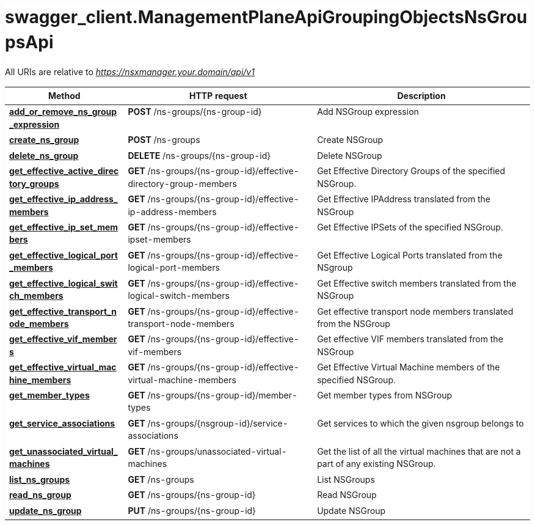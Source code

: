 # swagger_client.ManagementPlaneApiGroupingObjectsNsGroupsApi

All URIs are relative to *https://nsxmanager.your.domain/api/v1*

Method | HTTP request | Description
------------- | ------------- | -------------
[**add_or_remove_ns_group_expression**](ManagementPlaneApiGroupingObjectsNsGroupsApi.md#add_or_remove_ns_group_expression) | **POST** /ns-groups/{ns-group-id} | Add NSGroup expression
[**create_ns_group**](ManagementPlaneApiGroupingObjectsNsGroupsApi.md#create_ns_group) | **POST** /ns-groups | Create NSGroup
[**delete_ns_group**](ManagementPlaneApiGroupingObjectsNsGroupsApi.md#delete_ns_group) | **DELETE** /ns-groups/{ns-group-id} | Delete NSGroup
[**get_effective_active_directory_groups**](ManagementPlaneApiGroupingObjectsNsGroupsApi.md#get_effective_active_directory_groups) | **GET** /ns-groups/{ns-group-id}/effective-directory-group-members | Get Effective Directory Groups of the specified NSGroup.
[**get_effective_ip_address_members**](ManagementPlaneApiGroupingObjectsNsGroupsApi.md#get_effective_ip_address_members) | **GET** /ns-groups/{ns-group-id}/effective-ip-address-members | Get Effective IPAddress translated from the NSGroup
[**get_effective_ip_set_members**](ManagementPlaneApiGroupingObjectsNsGroupsApi.md#get_effective_ip_set_members) | **GET** /ns-groups/{ns-group-id}/effective-ipset-members | Get Effective IPSets of the specified NSGroup.
[**get_effective_logical_port_members**](ManagementPlaneApiGroupingObjectsNsGroupsApi.md#get_effective_logical_port_members) | **GET** /ns-groups/{ns-group-id}/effective-logical-port-members | Get Effective Logical Ports translated from the NSgroup
[**get_effective_logical_switch_members**](ManagementPlaneApiGroupingObjectsNsGroupsApi.md#get_effective_logical_switch_members) | **GET** /ns-groups/{ns-group-id}/effective-logical-switch-members | Get Effective switch members translated from the NSGroup
[**get_effective_transport_node_members**](ManagementPlaneApiGroupingObjectsNsGroupsApi.md#get_effective_transport_node_members) | **GET** /ns-groups/{ns-group-id}/effective-transport-node-members | Get effective transport node members translated from the NSGroup
[**get_effective_vif_members**](ManagementPlaneApiGroupingObjectsNsGroupsApi.md#get_effective_vif_members) | **GET** /ns-groups/{ns-group-id}/effective-vif-members | Get effective VIF members translated from the NSGroup
[**get_effective_virtual_machine_members**](ManagementPlaneApiGroupingObjectsNsGroupsApi.md#get_effective_virtual_machine_members) | **GET** /ns-groups/{ns-group-id}/effective-virtual-machine-members | Get Effective Virtual Machine members of the specified NSGroup.
[**get_member_types**](ManagementPlaneApiGroupingObjectsNsGroupsApi.md#get_member_types) | **GET** /ns-groups/{ns-group-id}/member-types | Get member types from NSGroup
[**get_service_associations**](ManagementPlaneApiGroupingObjectsNsGroupsApi.md#get_service_associations) | **GET** /ns-groups/{nsgroup-id}/service-associations | Get services to which the given nsgroup belongs to 
[**get_unassociated_virtual_machines**](ManagementPlaneApiGroupingObjectsNsGroupsApi.md#get_unassociated_virtual_machines) | **GET** /ns-groups/unassociated-virtual-machines | Get the list of all the virtual machines that are not a part of any existing NSGroup.
[**list_ns_groups**](ManagementPlaneApiGroupingObjectsNsGroupsApi.md#list_ns_groups) | **GET** /ns-groups | List NSGroups
[**read_ns_group**](ManagementPlaneApiGroupingObjectsNsGroupsApi.md#read_ns_group) | **GET** /ns-groups/{ns-group-id} | Read NSGroup
[**update_ns_group**](ManagementPlaneApiGroupingObjectsNsGroupsApi.md#update_ns_group) | **PUT** /ns-groups/{ns-group-id} | Update NSGroup
